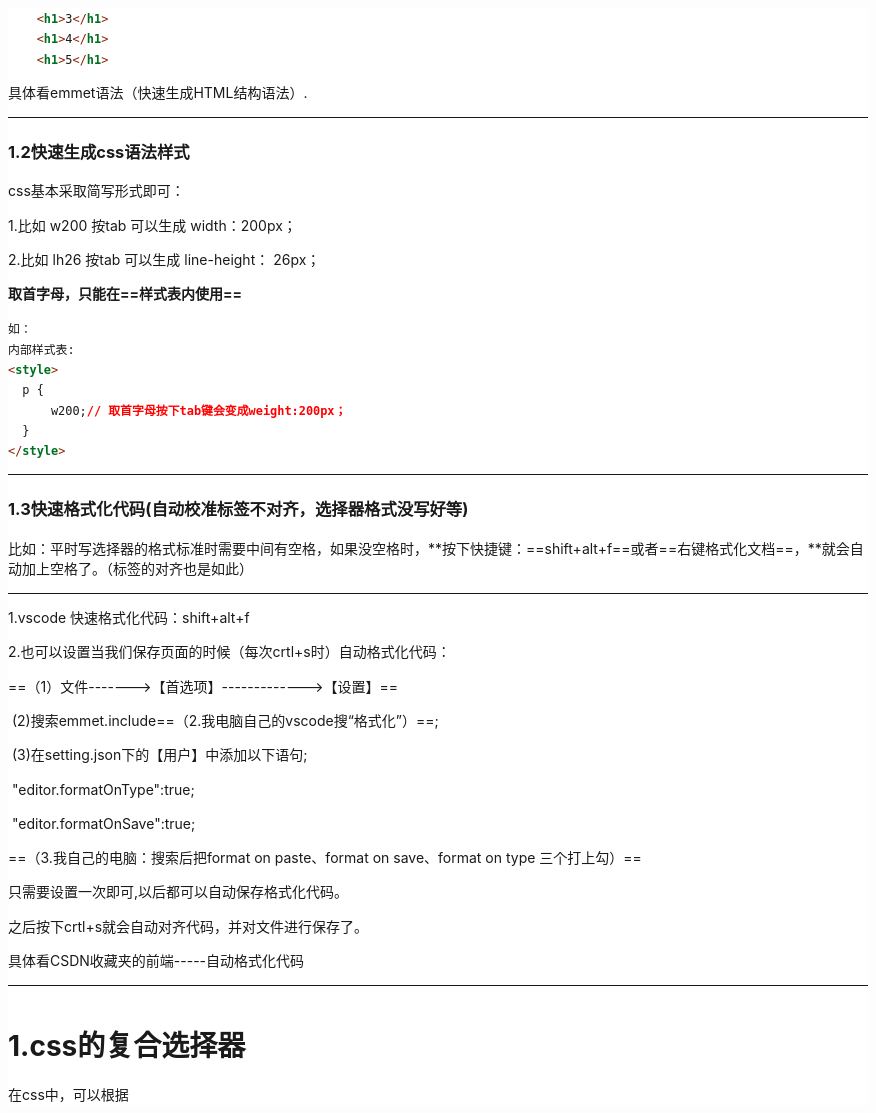```html
    <h1>3</h1>
    <h1>4</h1>
    <h1>5</h1>
```

具体看emmet语法（快速生成HTML结构语法）.

***

### 1.2快速生成css语法样式

css基本采取简写形式即可：

1.比如 w200 按tab 可以生成 width：200px；

2.比如 lh26 按tab 可以生成 line-height： 26px；

**取首字母，只能在==样式表内使用==**

```html
如：
内部样式表:
<style>
  p {
      w200;// 取首字母按下tab键会变成weight:200px；
  }
</style>
```

***

### 1.3快速格式化代码(自动校准标签不对齐，选择器格式没写好等)

比如：平时写选择器的格式标准时需要中间有空格，如果没空格时，**按下快捷键：==shift+alt+f==或者==右键格式化文档==，**就会自动加上空格了。（标签的对齐也是如此）

***

1.vscode 快速格式化代码：shift+alt+f

2.也可以设置当我们保存页面的时候（每次crtl+s时）自动格式化代码：

   ==（1）文件------->【首选项】------------->【设置】==

​     (2)搜索emmet.include==（2.我电脑自己的vscode搜“格式化”）==;

​     (3)在setting.json下的【用户】中添加以下语句;

​     "editor.formatOnType":true;

​     "editor.formatOnSave":true;

==（3.我自己的电脑：搜索后把format on paste、format on save、format on type 三个打上勾）==

只需要设置一次即可,以后都可以自动保存格式化代码。





之后按下crtl+s就会自动对齐代码，并对文件进行保存了。

具体看CSDN收藏夹的前端-----自动格式化代码

***

# 1.css的复合选择器

在css中，可以根据
